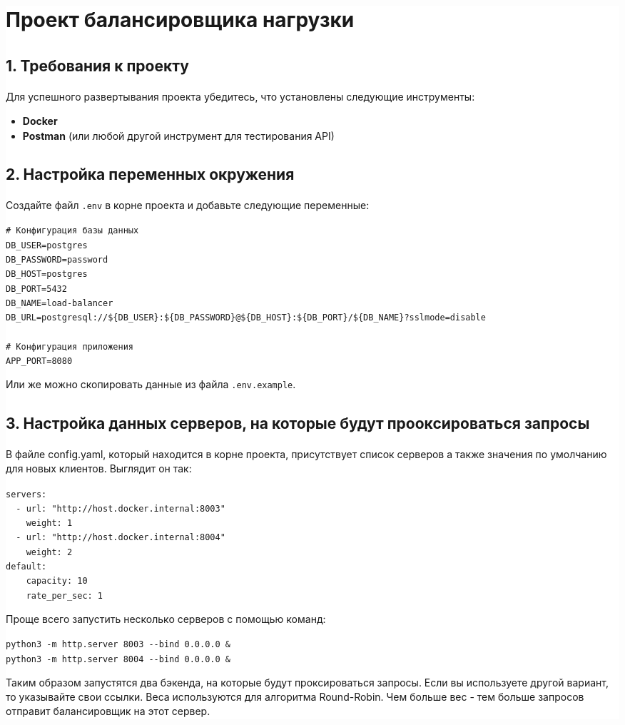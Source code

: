 # Проект балансировщика нагрузки

## 1. Требования к проекту

Для успешного развертывания проекта убедитесь, что установлены следующие инструменты:

- **Docker**
- **Postman** (или любой другой инструмент для тестирования API)

## 2. Настройка переменных окружения

Создайте файл `.env` в корне проекта и добавьте следующие переменные:

```properties
# Конфигурация базы данных
DB_USER=postgres
DB_PASSWORD=password
DB_HOST=postgres
DB_PORT=5432
DB_NAME=load-balancer
DB_URL=postgresql://${DB_USER}:${DB_PASSWORD}@${DB_HOST}:${DB_PORT}/${DB_NAME}?sslmode=disable

# Конфигурация приложения
APP_PORT=8080
```
Или же можно скопировать данные из файла `.env.example`.

## 3. Настройка данных серверов, на которые будут прооксироваться запросы

В файле config.yaml, который находится в корне проекта, присутствует список 
серверов а также значения по умолчанию для новых клиентов. Выглядит он так:

```
servers:
  - url: "http://host.docker.internal:8003"
    weight: 1
  - url: "http://host.docker.internal:8004"
    weight: 2
default:
    capacity: 10
    rate_per_sec: 1
```
Проще всего запустить несколько серверов с помощью команд:
```
python3 -m http.server 8003 --bind 0.0.0.0 &
python3 -m http.server 8004 --bind 0.0.0.0 &
```
Таким образом запустятся два бэкенда, на которые будут проксироваться запросы.
Если вы используете другой вариант, то указывайте свои ссылки.
Веса используются для алгоритма Round-Robin. Чем больше вес - тем больше
запросов отправит балансировщик на этот сервер.
